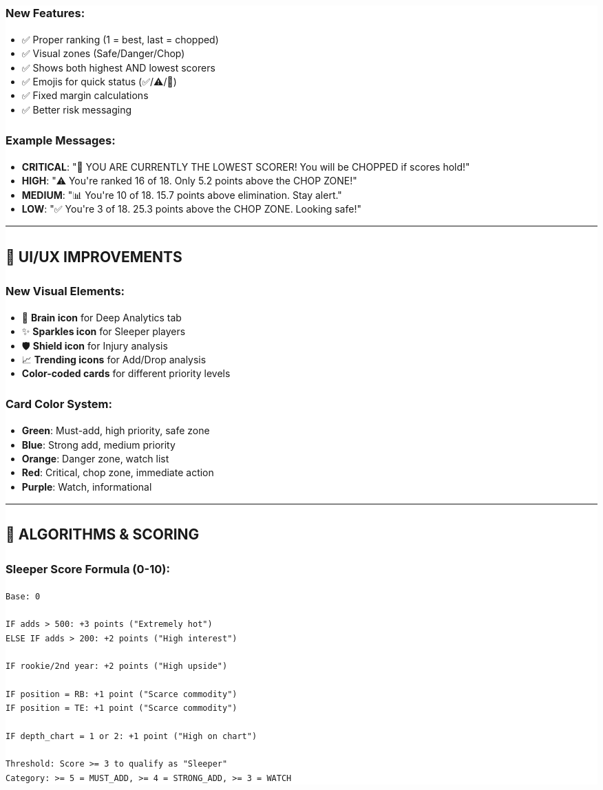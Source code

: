 ### New Features:
- ✅ Proper ranking (1 = best, last = chopped)
- ✅ Visual zones (Safe/Danger/Chop)
- ✅ Shows both highest AND lowest scorers
- ✅ Emojis for quick status (✅/⚠️/🔪)
- ✅ Fixed margin calculations
- ✅ Better risk messaging

### Example Messages:
- **CRITICAL**: "🚨 YOU ARE CURRENTLY THE LOWEST SCORER! You will be CHOPPED if scores hold!"
- **HIGH**: "⚠️ You're ranked 16 of 18. Only 5.2 points above the CHOP ZONE!"
- **MEDIUM**: "📊 You're 10 of 18. 15.7 points above elimination. Stay alert."
- **LOW**: "✅ You're 3 of 18. 25.3 points above the CHOP ZONE. Looking safe!"

---

## 🎨 UI/UX IMPROVEMENTS

### New Visual Elements:
- 🧠 **Brain icon** for Deep Analytics tab
- ✨ **Sparkles icon** for Sleeper players
- 🛡️ **Shield icon** for Injury analysis
- 📈 **Trending icons** for Add/Drop analysis
- **Color-coded cards** for different priority levels

### Card Color System:
- **Green**: Must-add, high priority, safe zone
- **Blue**: Strong add, medium priority
- **Orange**: Danger zone, watch list
- **Red**: Critical, chop zone, immediate action
- **Purple**: Watch, informational

---

## 🔢 ALGORITHMS & SCORING

### Sleeper Score Formula (0-10):
```
Base: 0

IF adds > 500: +3 points ("Extremely hot")
ELSE IF adds > 200: +2 points ("High interest")

IF rookie/2nd year: +2 points ("High upside")

IF position = RB: +1 point ("Scarce commodity")
IF position = TE: +1 point ("Scarce commodity")

IF depth_chart = 1 or 2: +1 point ("High on chart")

Threshold: Score >= 3 to qualify as "Sleeper"
Category: >= 5 = MUST_ADD, >= 4 = STRONG_ADD, >= 3 = WATCH
```
